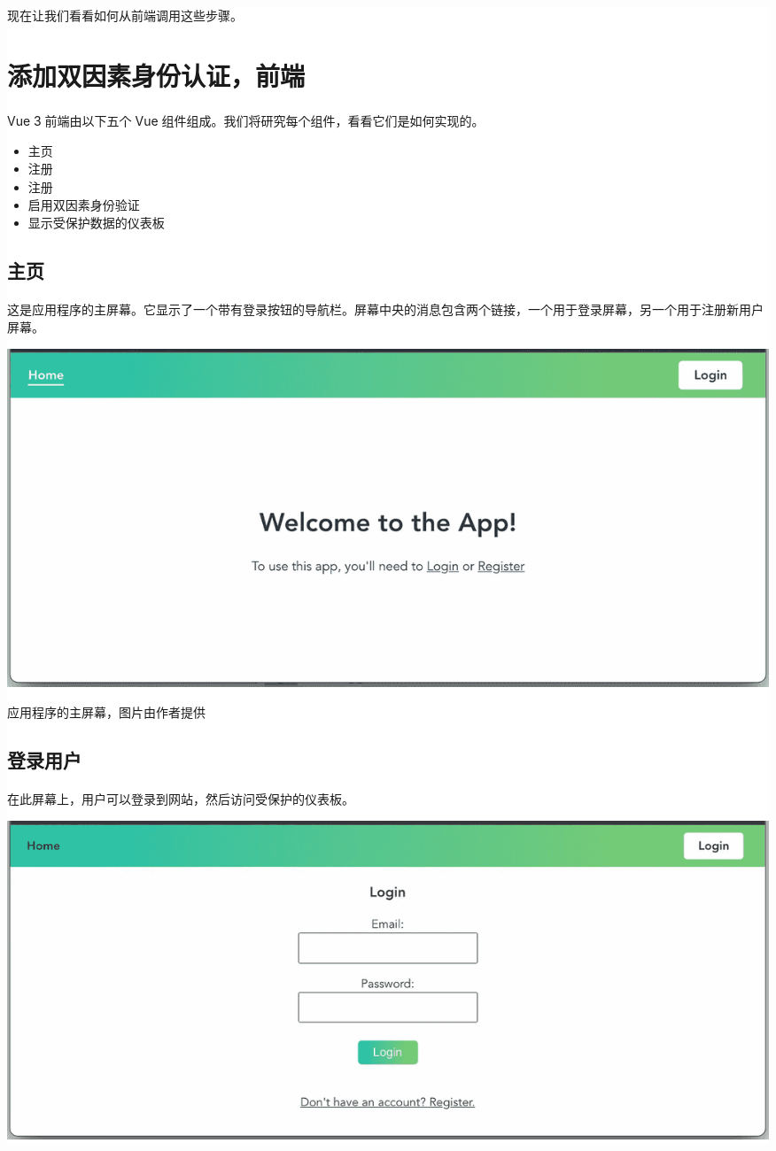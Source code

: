 现在让我们看看如何从前端调用这些步骤。

# 添加双因素身份认证，前端

Vue 3 前端由以下五个 Vue 组件组成。我们将研究每个组件，看看它们是如何实现的。

*   主页
*   注册
*   注册
*   启用双因素身份验证
*   显示受保护数据的仪表板

## 主页

这是应用程序的主屏幕。它显示了一个带有登录按钮的导航栏。屏幕中央的消息包含两个链接，一个用于登录屏幕，另一个用于注册新用户屏幕。

![](img/e42f660a4568100003b2314057ec2649.png)

应用程序的主屏幕，图片由作者提供

## 登录用户

在此屏幕上，用户可以登录到网站，然后访问受保护的仪表板。

![](img/c1f6484380d0bdfc016c0454b59d1262.png)
